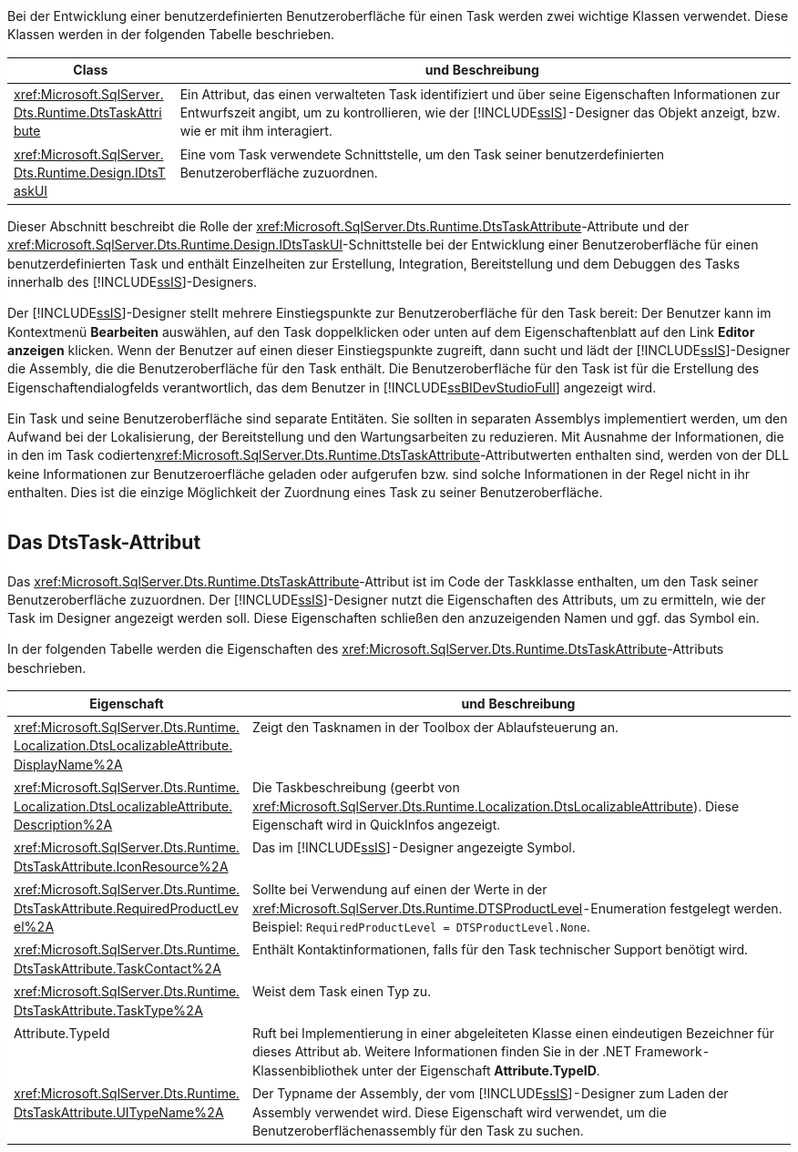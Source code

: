  Bei der Entwicklung einer benutzerdefinierten Benutzeroberfläche für einen Task werden zwei wichtige Klassen verwendet. Diese Klassen werden in der folgenden Tabelle beschrieben.  
  
|Class|und Beschreibung|  
|-----------|-----------------|  
|<xref:Microsoft.SqlServer.Dts.Runtime.DtsTaskAttribute>|Ein Attribut, das einen verwalteten Task identifiziert und über seine Eigenschaften Informationen zur Entwurfszeit angibt, um zu kontrollieren, wie der [!INCLUDE[ssIS](../../../includes/ssis-md.md)]-Designer das Objekt anzeigt, bzw. wie er mit ihm interagiert.|  
|<xref:Microsoft.SqlServer.Dts.Runtime.Design.IDtsTaskUI>|Eine vom Task verwendete Schnittstelle, um den Task seiner benutzerdefinierten Benutzeroberfläche zuzuordnen.|  
  
 Dieser Abschnitt beschreibt die Rolle der <xref:Microsoft.SqlServer.Dts.Runtime.DtsTaskAttribute>-Attribute und der <xref:Microsoft.SqlServer.Dts.Runtime.Design.IDtsTaskUI>-Schnittstelle bei der Entwicklung einer Benutzeroberfläche für einen benutzerdefinierten Task und enthält Einzelheiten zur Erstellung, Integration, Bereitstellung und dem Debuggen des Tasks innerhalb des [!INCLUDE[ssIS](../../../includes/ssis-md.md)]-Designers.  
  
 Der [!INCLUDE[ssIS](../../../includes/ssis-md.md)]-Designer stellt mehrere Einstiegspunkte zur Benutzeroberfläche für den Task bereit: Der Benutzer kann im Kontextmenü **Bearbeiten** auswählen, auf den Task doppelklicken oder unten auf dem Eigenschaftenblatt auf den Link **Editor anzeigen** klicken. Wenn der Benutzer auf einen dieser Einstiegspunkte zugreift, dann sucht und lädt der [!INCLUDE[ssIS](../../../includes/ssis-md.md)]-Designer die Assembly, die die Benutzeroberfläche für den Task enthält. Die Benutzeroberfläche für den Task ist für die Erstellung des Eigenschaftendialogfelds verantwortlich, das dem Benutzer in [!INCLUDE[ssBIDevStudioFull](../../../includes/ssbidevstudiofull-md.md)] angezeigt wird.  
  
 Ein Task und seine Benutzeroberfläche sind separate Entitäten. Sie sollten in separaten Assemblys implementiert werden, um den Aufwand bei der Lokalisierung, der Bereitstellung und den Wartungsarbeiten zu reduzieren. Mit Ausnahme der Informationen, die in den im Task codierten<xref:Microsoft.SqlServer.Dts.Runtime.DtsTaskAttribute>-Attributwerten enthalten sind, werden von der DLL keine Informationen zur Benutzeroerfläche geladen oder aufgerufen bzw. sind solche Informationen in der Regel nicht in ihr enthalten. Dies ist die einzige Möglichkeit der Zuordnung eines Task zu seiner Benutzeroberfläche.  
  
## <a name="the-dtstask-attribute"></a>Das DtsTask-Attribut  
 Das <xref:Microsoft.SqlServer.Dts.Runtime.DtsTaskAttribute>-Attribut ist im Code der Taskklasse enthalten, um den Task seiner Benutzeroberfläche zuzuordnen. Der [!INCLUDE[ssIS](../../../includes/ssis-md.md)]-Designer nutzt die Eigenschaften des Attributs, um zu ermitteln, wie der Task im Designer angezeigt werden soll.  Diese Eigenschaften schließen den anzuzeigenden Namen und ggf. das Symbol ein.  
  
 In der folgenden Tabelle werden die Eigenschaften des <xref:Microsoft.SqlServer.Dts.Runtime.DtsTaskAttribute>-Attributs beschrieben.  
  
|Eigenschaft|und Beschreibung|  
|--------------|-----------------|  
|<xref:Microsoft.SqlServer.Dts.Runtime.Localization.DtsLocalizableAttribute.DisplayName%2A>|Zeigt den Tasknamen in der Toolbox der Ablaufsteuerung an.|  
|<xref:Microsoft.SqlServer.Dts.Runtime.Localization.DtsLocalizableAttribute.Description%2A>|Die Taskbeschreibung (geerbt von <xref:Microsoft.SqlServer.Dts.Runtime.Localization.DtsLocalizableAttribute>). Diese Eigenschaft wird in QuickInfos angezeigt.|  
|<xref:Microsoft.SqlServer.Dts.Runtime.DtsTaskAttribute.IconResource%2A>|Das im [!INCLUDE[ssIS](../../../includes/ssis-md.md)]-Designer angezeigte Symbol.|  
|<xref:Microsoft.SqlServer.Dts.Runtime.DtsTaskAttribute.RequiredProductLevel%2A>|Sollte bei Verwendung auf einen der Werte in der <xref:Microsoft.SqlServer.Dts.Runtime.DTSProductLevel>-Enumeration festgelegt werden. Beispiel: `RequiredProductLevel = DTSProductLevel.None`.|  
|<xref:Microsoft.SqlServer.Dts.Runtime.DtsTaskAttribute.TaskContact%2A>|Enthält Kontaktinformationen, falls für den Task technischer Support benötigt wird.|  
|<xref:Microsoft.SqlServer.Dts.Runtime.DtsTaskAttribute.TaskType%2A>|Weist dem Task einen Typ zu.|  
|Attribute.TypeId|Ruft bei Implementierung in einer abgeleiteten Klasse einen eindeutigen Bezeichner für dieses Attribut ab. Weitere Informationen finden Sie in der .NET Framework-Klassenbibliothek unter der Eigenschaft **Attribute.TypeID**.|  
|<xref:Microsoft.SqlServer.Dts.Runtime.DtsTaskAttribute.UITypeName%2A>|Der Typname der Assembly, der vom [!INCLUDE[ssIS](../../../includes/ssis-md.md)]-Designer zum Laden der Assembly verwendet wird. Diese Eigenschaft wird verwendet, um die Benutzeroberflächenassembly für den Task zu suchen.|  
  